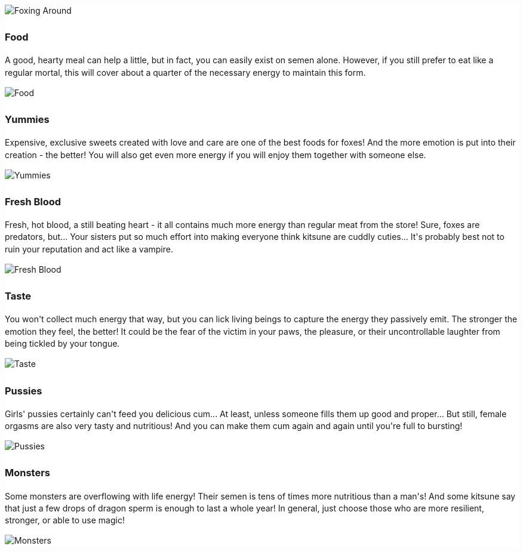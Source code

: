 ![Foxing Around](images/R28C1.jpeg)

### Food

A good, hearty meal can help a little, but in fact, you can easily exist on semen alone. However, if you still prefer to eat like a regular mortal, this will cover about a quarter of the necessary energy to maintain this form.

![Food](images/R28C2.jpeg)

### Yummies

Expensive, exclusive sweets created with love and care are one of the best foods for foxes! And the more emotion is put into their creation - the better! You will also get even more energy if you will enjoy them together with someone else.

![Yummies](images/R28C3.jpeg)

### Fresh Blood

Fresh, hot blood, a still beating heart - it all contains much more energy than regular meat from the store! Sure, foxes are predators, but... Your sisters put so much effort into making everyone think kitsune are cuddly cuties... It's probably best not to ruin your reputation and act like a vampire.

![Fresh Blood](images/R28C4.jpeg)

### Taste

You won't collect much energy that way, but you can lick living beings to capture the energy they passively emit. The stronger the emotion they feel, the better! It could be the fear of the victim in your paws, the pleasure, or their uncontrollable laughter from being tickled by your tongue. 

![Taste](images/R28C5.jpeg)

### Pussies

Girls' pussies certainly can't feed you delicious cum... At least, unless someone fills them up good and proper... But still, female orgasms are also very tasty and nutritious! And you can make them cum again and again until you're full to bursting!

![Pussies](images/R28C6.jpeg)

### Monsters

Some monsters are overflowing with life energy! Their semen is tens of times more nutritious than a man's! And some kitsune say that just a few drops of dragon sperm is enough to last a whole year! In general, just choose those who are more resilient, stronger, or able to use magic!

![Monsters](images/R28C7.jpeg)
